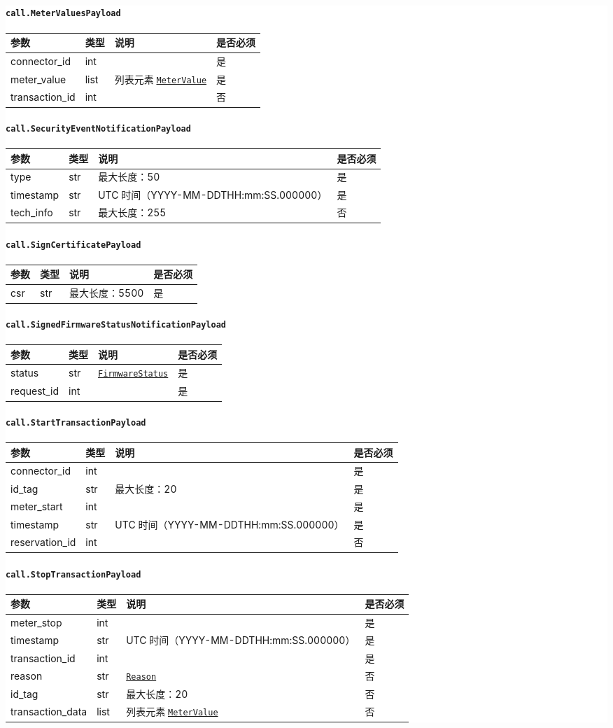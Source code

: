 #### `call.MeterValuesPayload`

|参数|类型|说明|是否必须|
|:---|:---|:---|:---|
|connector_id|int||是|
|meter_value|list|列表元素 [`MeterValue`](#datatypes-metervalue "MeterValue 结构数据")|是|
|transaction_id|int||否|

#### `call.SecurityEventNotificationPayload`

|参数|类型|说明|是否必须|
|:---|:---|:---|:---|
|type|str|最大长度：50|是|
|timestamp|str|UTC 时间（YYYY-MM-DDTHH:mm:SS.000000）|是|
|tech_info|str|最大长度：255|否|

#### `call.SignCertificatePayload`

|参数|类型|说明|是否必须|
|:---|:---|:---|:---|
|csr|str|最大长度：5500|是|

#### `call.SignedFirmwareStatusNotificationPayload`

|参数|类型|说明|是否必须|
|:---|:---|:---|:---|
|status|str|[`FirmwareStatus`](#enums-firmwarestatus "FirmwareStatus 枚举值")|是|
|request_id|int||是|

#### `call.StartTransactionPayload`

|参数|类型|说明|是否必须|
|:---|:---|:---|:---|
|connector_id|int||是|
|id_tag|str|最大长度：20|是|
|meter_start|int||是|
|timestamp|str|UTC 时间（YYYY-MM-DDTHH:mm:SS.000000）|是|
|reservation_id|int||否|

#### `call.StopTransactionPayload`

|参数|类型|说明|是否必须|
|:---|:---|:---|:---|
|meter_stop|int||是|
|timestamp|str|UTC 时间（YYYY-MM-DDTHH:mm:SS.000000）|是|
|transaction_id|int||是|
|reason|str|[`Reason`](#enums-reason "Reason 枚举值")|否|
|id_tag|str|最大长度：20|否|
|transaction_data|list|列表元素 [`MeterValue`](#datatypes-metervalue "MeterValue 结构数据")|否|

